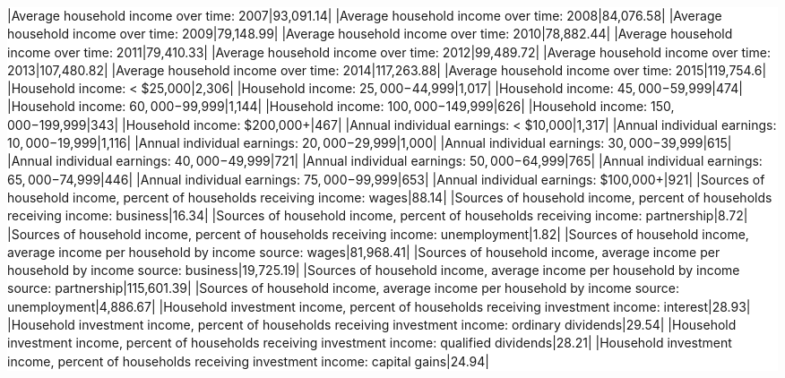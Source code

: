 |Average household income over time: 2007|93,091.14|
|Average household income over time: 2008|84,076.58|
|Average household income over time: 2009|79,148.99|
|Average household income over time: 2010|78,882.44|
|Average household income over time: 2011|79,410.33|
|Average household income over time: 2012|99,489.72|
|Average household income over time: 2013|107,480.82|
|Average household income over time: 2014|117,263.88|
|Average household income over time: 2015|119,754.6|
|Household income: < $25,000|2,306|
|Household income: $25,000-$44,999|1,017|
|Household income: $45,000-$59,999|474|
|Household income: $60,000-$99,999|1,144|
|Household income: $100,000-$149,999|626|
|Household income: $150,000-$199,999|343|
|Household income: $200,000+|467|
|Annual individual earnings: < $10,000|1,317|
|Annual individual earnings: $10,000-$19,999|1,116|
|Annual individual earnings: $20,000-$29,999|1,000|
|Annual individual earnings: $30,000-$39,999|615|
|Annual individual earnings: $40,000-$49,999|721|
|Annual individual earnings: $50,000-$64,999|765|
|Annual individual earnings: $65,000-$74,999|446|
|Annual individual earnings: $75,000-$99,999|653|
|Annual individual earnings: $100,000+|921|
|Sources of household income, percent of households receiving income: wages|88.14|
|Sources of household income, percent of households receiving income: business|16.34|
|Sources of household income, percent of households receiving income: partnership|8.72|
|Sources of household income, percent of households receiving income: unemployment|1.82|
|Sources of household income, average income per household by income source: wages|81,968.41|
|Sources of household income, average income per household by income source: business|19,725.19|
|Sources of household income, average income per household by income source: partnership|115,601.39|
|Sources of household income, average income per household by income source: unemployment|4,886.67|
|Household investment income, percent of households receiving investment income: interest|28.93|
|Household investment income, percent of households receiving investment income: ordinary dividends|29.54|
|Household investment income, percent of households receiving investment income: qualified dividends|28.21|
|Household investment income, percent of households receiving investment income: capital gains|24.94|